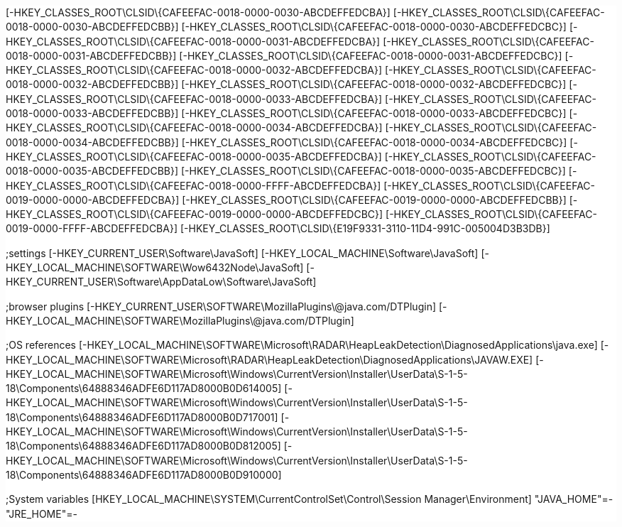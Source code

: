 [-HKEY_CLASSES_ROOT\\CLSID\\{CAFEEFAC-0018-0000-0030-ABCDEFFEDCBA}]
[-HKEY_CLASSES_ROOT\\CLSID\\{CAFEEFAC-0018-0000-0030-ABCDEFFEDCBB}]
[-HKEY_CLASSES_ROOT\\CLSID\\{CAFEEFAC-0018-0000-0030-ABCDEFFEDCBC}]
[-HKEY_CLASSES_ROOT\\CLSID\\{CAFEEFAC-0018-0000-0031-ABCDEFFEDCBA}]
[-HKEY_CLASSES_ROOT\\CLSID\\{CAFEEFAC-0018-0000-0031-ABCDEFFEDCBB}]
[-HKEY_CLASSES_ROOT\\CLSID\\{CAFEEFAC-0018-0000-0031-ABCDEFFEDCBC}]
[-HKEY_CLASSES_ROOT\\CLSID\\{CAFEEFAC-0018-0000-0032-ABCDEFFEDCBA}]
[-HKEY_CLASSES_ROOT\\CLSID\\{CAFEEFAC-0018-0000-0032-ABCDEFFEDCBB}]
[-HKEY_CLASSES_ROOT\\CLSID\\{CAFEEFAC-0018-0000-0032-ABCDEFFEDCBC}]
[-HKEY_CLASSES_ROOT\\CLSID\\{CAFEEFAC-0018-0000-0033-ABCDEFFEDCBA}]
[-HKEY_CLASSES_ROOT\\CLSID\\{CAFEEFAC-0018-0000-0033-ABCDEFFEDCBB}]
[-HKEY_CLASSES_ROOT\\CLSID\\{CAFEEFAC-0018-0000-0033-ABCDEFFEDCBC}]
[-HKEY_CLASSES_ROOT\\CLSID\\{CAFEEFAC-0018-0000-0034-ABCDEFFEDCBA}]
[-HKEY_CLASSES_ROOT\\CLSID\\{CAFEEFAC-0018-0000-0034-ABCDEFFEDCBB}]
[-HKEY_CLASSES_ROOT\\CLSID\\{CAFEEFAC-0018-0000-0034-ABCDEFFEDCBC}]
[-HKEY_CLASSES_ROOT\\CLSID\\{CAFEEFAC-0018-0000-0035-ABCDEFFEDCBA}]
[-HKEY_CLASSES_ROOT\\CLSID\\{CAFEEFAC-0018-0000-0035-ABCDEFFEDCBB}]
[-HKEY_CLASSES_ROOT\\CLSID\\{CAFEEFAC-0018-0000-0035-ABCDEFFEDCBC}]
[-HKEY_CLASSES_ROOT\\CLSID\\{CAFEEFAC-0018-0000-FFFF-ABCDEFFEDCBA}]
[-HKEY_CLASSES_ROOT\\CLSID\\{CAFEEFAC-0019-0000-0000-ABCDEFFEDCBA}]
[-HKEY_CLASSES_ROOT\\CLSID\\{CAFEEFAC-0019-0000-0000-ABCDEFFEDCBB}]
[-HKEY_CLASSES_ROOT\\CLSID\\{CAFEEFAC-0019-0000-0000-ABCDEFFEDCBC}]
[-HKEY_CLASSES_ROOT\\CLSID\\{CAFEEFAC-0019-0000-FFFF-ABCDEFFEDCBA}]
[-HKEY_CLASSES_ROOT\\CLSID\\{E19F9331-3110-11D4-991C-005004D3B3DB}]

;settings
[-HKEY_CURRENT_USER\\Software\\JavaSoft]
[-HKEY_LOCAL_MACHINE\\Software\\JavaSoft]
[-HKEY_LOCAL_MACHINE\\SOFTWARE\\Wow6432Node\\JavaSoft]
[-HKEY_CURRENT_USER\\Software\\AppDataLow\\Software\\JavaSoft]

;browser plugins
[-HKEY_CURRENT_USER\\SOFTWARE\\MozillaPlugins\\@java.com/DTPlugin]
[-HKEY_LOCAL_MACHINE\\SOFTWARE\\MozillaPlugins\\@java.com/DTPlugin]

;OS references
[-HKEY_LOCAL_MACHINE\\SOFTWARE\\Microsoft\\RADAR\\HeapLeakDetection\\DiagnosedApplications\\java.exe]
[-HKEY_LOCAL_MACHINE\\SOFTWARE\\Microsoft\\RADAR\\HeapLeakDetection\\DiagnosedApplications\\JAVAW.EXE]
[-HKEY_LOCAL_MACHINE\\SOFTWARE\\Microsoft\\Windows\\CurrentVersion\\Installer\\UserData\\S-1-5-18\\Components\\64888346ADFE6D117AD8000B0D614005]
[-HKEY_LOCAL_MACHINE\\SOFTWARE\\Microsoft\\Windows\\CurrentVersion\\Installer\\UserData\\S-1-5-18\\Components\\64888346ADFE6D117AD8000B0D717001]
[-HKEY_LOCAL_MACHINE\\SOFTWARE\\Microsoft\\Windows\\CurrentVersion\\Installer\\UserData\\S-1-5-18\\Components\\64888346ADFE6D117AD8000B0D812005]
[-HKEY_LOCAL_MACHINE\\SOFTWARE\\Microsoft\\Windows\\CurrentVersion\\Installer\\UserData\\S-1-5-18\\Components\\64888346ADFE6D117AD8000B0D910000]

;System variables
[HKEY_LOCAL_MACHINE\\SYSTEM\\CurrentControlSet\\Control\\Session Manager\\Environment]
"JAVA_HOME"=-
"JRE_HOME"=-
